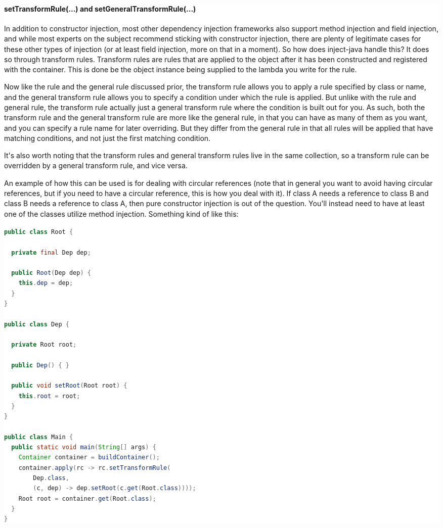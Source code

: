 #### setTransformRule(...) and setGeneralTransformRule(...)

In addition to constructor injection, most other dependency injection
frameworks also support method injection and field injection, and while most
experts on the subject recommend sticking with constructor injection, there are
plenty of legitimate cases for these other types of injection (or at least
field injection, more on that in a moment). So how does inject-java handle
this? It does so through transform rules. Transform rules are rules that are
applied to the object after it has been constructed and registered with the
container. This is done be the object instance being supplied to the lambda
you write for the rule.

Now like the rule and the general rule discussed prior, the transform rule
allows you to apply a rule specified by class or name, and the general
transform rule allows you to specify a condition under which the rule is
applied. But unlike with the rule and general rule, the transform rule
actually just a general transform rule where the condition is built out
for you. As such, both the transform rule and the general transform rule
are more like the general rule, in that you can have as many of them as you
want, and you can specify a rule name for later overriding. But they differ
from the general rule in that all rules will be applied that have matching
conditions, and not just the first matching condition.

It's also worth noting that the transform rules and general transform rules
live in the same collection, so a transform rule can be overridden by a
general transform rule, and vice versa.

An example of how this can be used is for dealing with circular references
(note that in general you want to avoid having circular references, but if you
need to have a circular reference, this is how you deal with it). If class A
needs a reference to class B and class B needs a reference to class A, then
pure constructor injection is out of the question. You'll instead need to have
at least one of the classes utilize method injection. Something kind of like
this:

```java
public class Root {
  
  private final Dep dep;
  
  public Root(Dep dep) {
    this.dep = dep;
  }
}

public class Dep {
  
  private Root root;
  
  public Dep() { }
  
  public void setRoot(Root root) {
    this.root = root;
  }
}

public class Main {
  public static void main(String[] args) {
    Container container = buildContainer();
    container.apply(rc -> rc.setTransformRule(
        Dep.class,
        (c, dep) -> dep.setRoot(c.get(Root.class))));
    Root root = container.get(Root.class);
  }
}
```